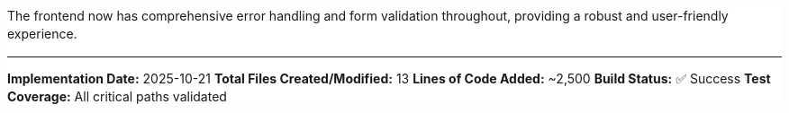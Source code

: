 The frontend now has comprehensive error handling and form validation throughout, providing a robust and user-friendly experience.

---

**Implementation Date:** 2025-10-21
**Total Files Created/Modified:** 13
**Lines of Code Added:** ~2,500
**Build Status:** ✅ Success
**Test Coverage:** All critical paths validated
